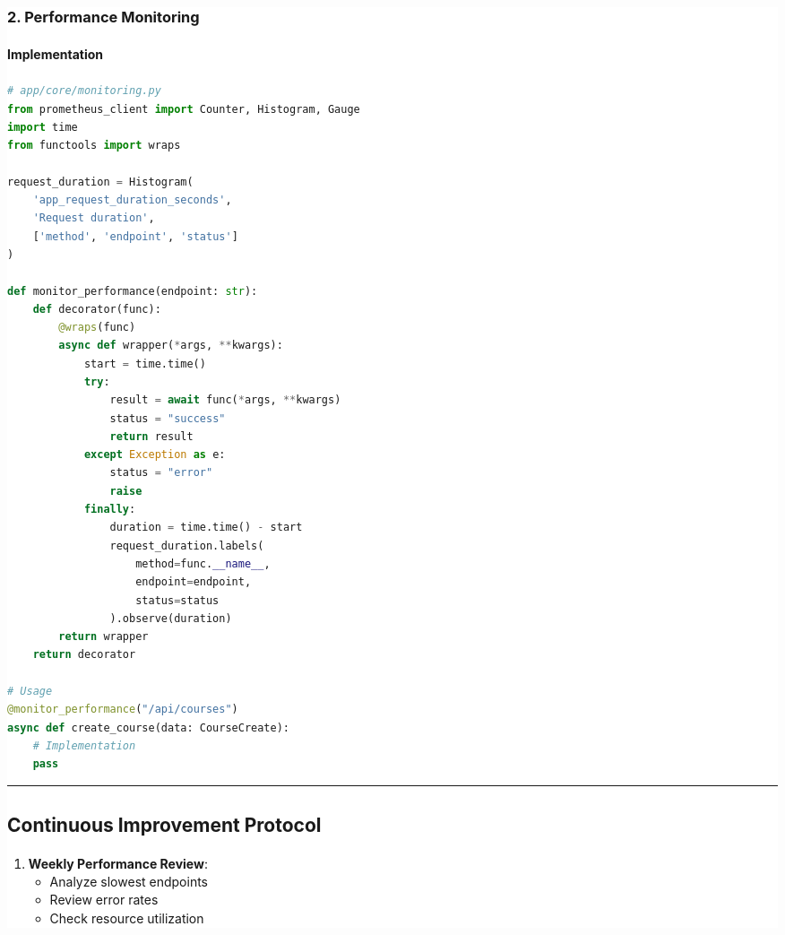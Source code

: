 ### 2. Performance Monitoring

#### Implementation
```python
# app/core/monitoring.py
from prometheus_client import Counter, Histogram, Gauge
import time
from functools import wraps

request_duration = Histogram(
    'app_request_duration_seconds',
    'Request duration',
    ['method', 'endpoint', 'status']
)

def monitor_performance(endpoint: str):
    def decorator(func):
        @wraps(func)
        async def wrapper(*args, **kwargs):
            start = time.time()
            try:
                result = await func(*args, **kwargs)
                status = "success"
                return result
            except Exception as e:
                status = "error"
                raise
            finally:
                duration = time.time() - start
                request_duration.labels(
                    method=func.__name__,
                    endpoint=endpoint,
                    status=status
                ).observe(duration)
        return wrapper
    return decorator

# Usage
@monitor_performance("/api/courses")
async def create_course(data: CourseCreate):
    # Implementation
    pass
```

---

## Continuous Improvement Protocol

1. **Weekly Performance Review**:
   - Analyze slowest endpoints
   - Review error rates
   - Check resource utilization
